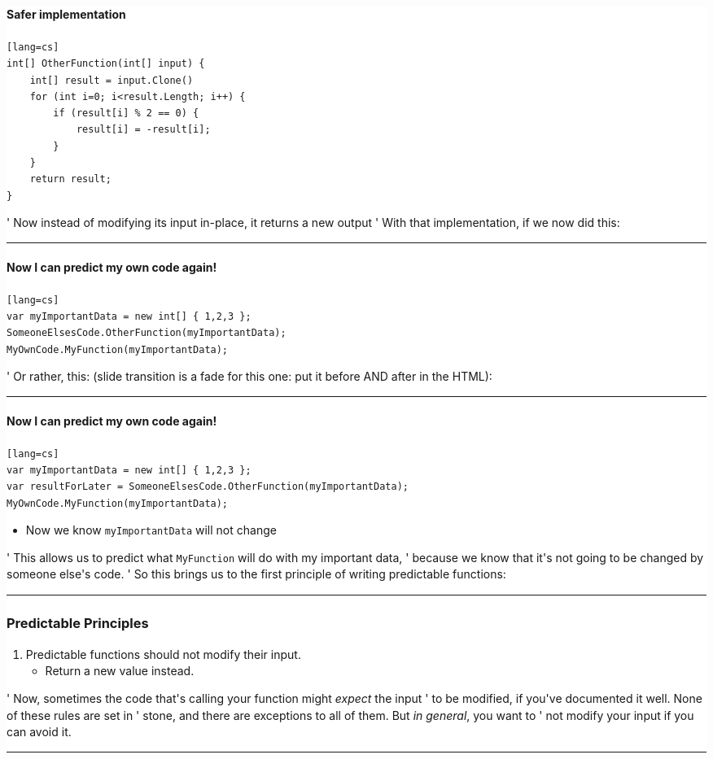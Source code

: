
#### Safer implementation

    [lang=cs]
    int[] OtherFunction(int[] input) {
        int[] result = input.Clone()
        for (int i=0; i<result.Length; i++) {
            if (result[i] % 2 == 0) {
                result[i] = -result[i];
            }
        }
        return result;
    }

' Now instead of modifying its input in-place, it returns a new output
' With that implementation, if we now did this:

---

#### Now I can predict my own code again!

    [lang=cs]
    var myImportantData = new int[] { 1,2,3 };
    SomeoneElsesCode.OtherFunction(myImportantData);
    MyOwnCode.MyFunction(myImportantData);

' Or rather, this: (slide transition is a fade for this one: put it before AND after in the HTML):

---

#### Now I can predict my own code again!

    [lang=cs]
    var myImportantData = new int[] { 1,2,3 };
    var resultForLater = SomeoneElsesCode.OtherFunction(myImportantData);
    MyOwnCode.MyFunction(myImportantData);

- Now we know `myImportantData` will not change

' This allows us to predict what `MyFunction` will do with my important data,
' because we know that it's not going to be changed by someone else's code.
' So this brings us to the first principle of writing predictable functions:

---

### Predictable Principles

1. Predictable functions should not modify their input.
    - Return a new value instead.

' Now, sometimes the code that's calling your function might *expect* the input
' to be modified, if you've documented it well. None of these rules are set in
' stone, and there are exceptions to all of them. But *in general*, you want to
' not modify your input if you can avoid it.

---
